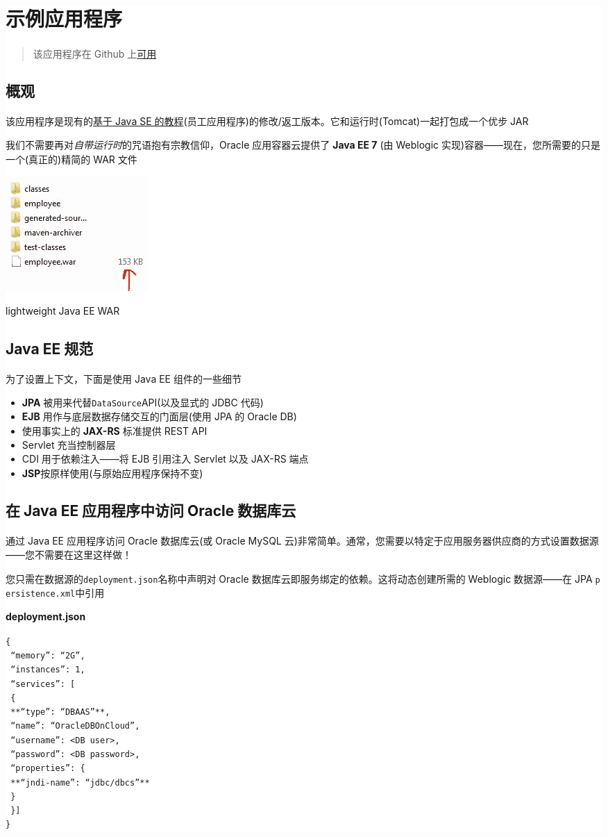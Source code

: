 # 示例应用程序

> 该应用程序在 Github 上[可用](https://github.com/abhirockzz/accs-javaee-emp-app)

## 概观

该应用程序是现有的[基于 Java SE 的教程](http://www.oracle.com/webfolder/technetwork/tutorials/obe/cloud/apaas/Basic_App_Embedded_Tomcat/basic_app-tomcat-embedded.html)(员工应用程序)的修改/返工版本。它和运行时(Tomcat)一起打包成一个优步 JAR

我们不需要再对*自带运行时*的咒语抱有宗教信仰，Oracle 应用容器云提供了 **Java EE 7** (由 Weblogic 实现)容器——现在，您所需要的只是一个(真正的)精简的 WAR 文件

![](img/ab464c9bd96a698df6c82b2cc3aaa0d9.png)

lightweight Java EE WAR

## Java EE 规范

为了设置上下文，下面是使用 Java EE 组件的一些细节

*   **JPA** 被用来代替`DataSource`API(以及显式的 JDBC 代码)
*   **EJB** 用作与底层数据存储交互的门面层(使用 JPA 的 Oracle DB)
*   使用事实上的 **JAX-RS** 标准提供 REST API
*   Servlet 充当控制器层
*   CDI 用于依赖注入——将 EJB 引用注入 Servlet 以及 JAX-RS 端点
*   **JSP**按原样使用(与原始应用程序保持不变)

## 在 Java EE 应用程序中访问 Oracle 数据库云

通过 Java EE 应用程序访问 Oracle 数据库云(或 Oracle MySQL 云)非常简单。通常，您需要以特定于应用服务器供应商的方式设置数据源——您不需要在这里这样做！

您只需在数据源的`deployment.json`名称中声明对 Oracle 数据库云即服务绑定的依赖。这将动态创建所需的 Weblogic 数据源——在 JPA `persistence.xml`中引用

**deployment.json**

```
{
 “memory”: “2G”,
 “instances”: 1,
 “services”: [
 {
 **“type”: “DBAAS”**,
 “name”: “OracleDBOnCloud”,
 “username”: <DB user>,
 “password”: <DB password>,
 “properties”: {
 **“jndi-name”: “jdbc/dbcs”**
 }
 }]
}
```
